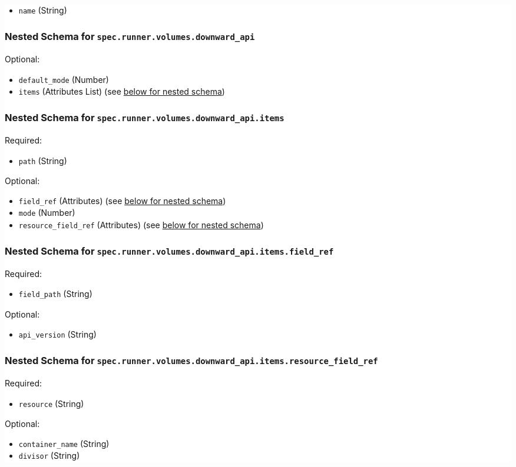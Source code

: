- `name` (String)



<a id="nestedatt--spec--runner--volumes--downward_api"></a>
### Nested Schema for `spec.runner.volumes.downward_api`

Optional:

- `default_mode` (Number)
- `items` (Attributes List) (see [below for nested schema](#nestedatt--spec--runner--volumes--downward_api--items))

<a id="nestedatt--spec--runner--volumes--downward_api--items"></a>
### Nested Schema for `spec.runner.volumes.downward_api.items`

Required:

- `path` (String)

Optional:

- `field_ref` (Attributes) (see [below for nested schema](#nestedatt--spec--runner--volumes--downward_api--items--field_ref))
- `mode` (Number)
- `resource_field_ref` (Attributes) (see [below for nested schema](#nestedatt--spec--runner--volumes--downward_api--items--resource_field_ref))

<a id="nestedatt--spec--runner--volumes--downward_api--items--field_ref"></a>
### Nested Schema for `spec.runner.volumes.downward_api.items.field_ref`

Required:

- `field_path` (String)

Optional:

- `api_version` (String)


<a id="nestedatt--spec--runner--volumes--downward_api--items--resource_field_ref"></a>
### Nested Schema for `spec.runner.volumes.downward_api.items.resource_field_ref`

Required:

- `resource` (String)

Optional:

- `container_name` (String)
- `divisor` (String)




<a id="nestedatt--spec--runner--volumes--empty_dir"></a>
